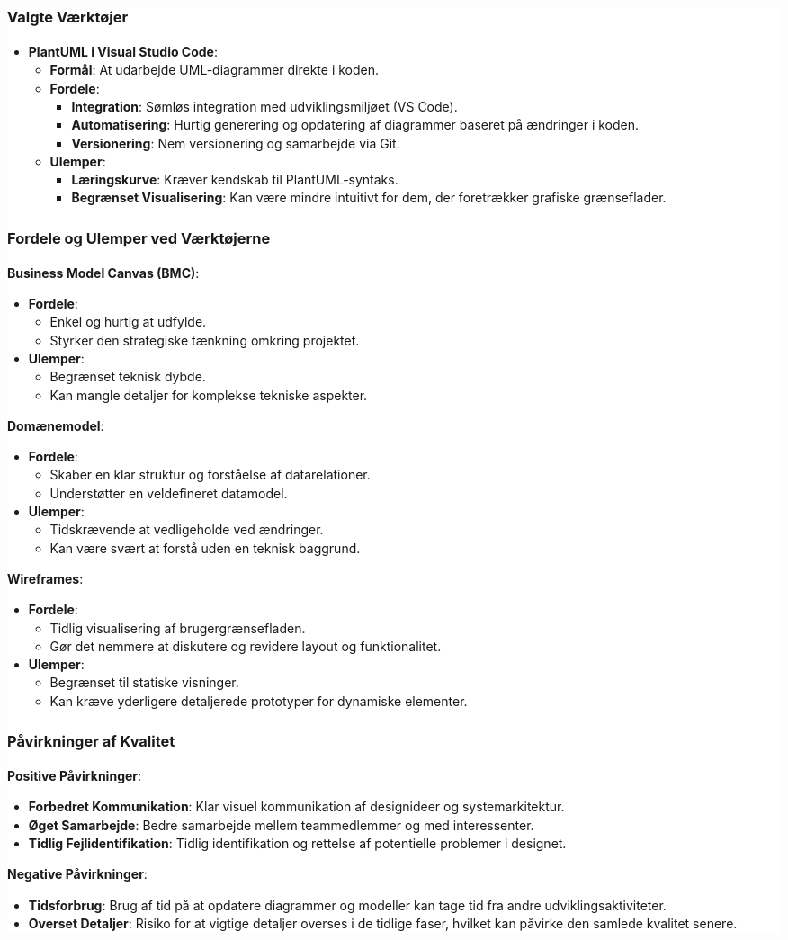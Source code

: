 ### Valgte Værktøjer

- **PlantUML i Visual Studio Code**:
  - **Formål**: At udarbejde UML-diagrammer direkte i koden.
  - **Fordele**:
    - **Integration**: Sømløs integration med udviklingsmiljøet (VS Code).
    - **Automatisering**: Hurtig generering og opdatering af diagrammer baseret på ændringer i koden.
    - **Versionering**: Nem versionering og samarbejde via Git.
  - **Ulemper**:
    - **Læringskurve**: Kræver kendskab til PlantUML-syntaks.
    - **Begrænset Visualisering**: Kan være mindre intuitivt for dem, der foretrækker grafiske grænseflader.

### Fordele og Ulemper ved Værktøjerne

**Business Model Canvas (BMC)**:
- **Fordele**:
  - Enkel og hurtig at udfylde.
  - Styrker den strategiske tænkning omkring projektet.
- **Ulemper**:
  - Begrænset teknisk dybde.
  - Kan mangle detaljer for komplekse tekniske aspekter.

**Domænemodel**:
- **Fordele**:
  - Skaber en klar struktur og forståelse af datarelationer.
  - Understøtter en veldefineret datamodel.
- **Ulemper**:
  - Tidskrævende at vedligeholde ved ændringer.
  - Kan være svært at forstå uden en teknisk baggrund.

**Wireframes**:
- **Fordele**:
  - Tidlig visualisering af brugergrænsefladen.
  - Gør det nemmere at diskutere og revidere layout og funktionalitet.
- **Ulemper**:
  - Begrænset til statiske visninger.
  - Kan kræve yderligere detaljerede prototyper for dynamiske elementer.

### Påvirkninger af Kvalitet

**Positive Påvirkninger**:
- **Forbedret Kommunikation**: Klar visuel kommunikation af designideer og systemarkitektur.
- **Øget Samarbejde**: Bedre samarbejde mellem teammedlemmer og med interessenter.
- **Tidlig Fejlidentifikation**: Tidlig identifikation og rettelse af potentielle problemer i designet.

**Negative Påvirkninger**:
- **Tidsforbrug**: Brug af tid på at opdatere diagrammer og modeller kan tage tid fra andre udviklingsaktiviteter.
- **Overset Detaljer**: Risiko for at vigtige detaljer overses i de tidlige faser, hvilket kan påvirke den samlede kvalitet senere.

